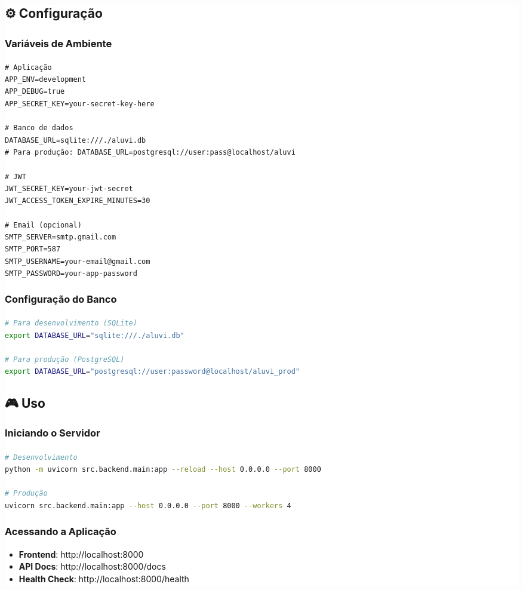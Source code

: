 ## ⚙️ Configuração

### Variáveis de Ambiente

```env
# Aplicação
APP_ENV=development
APP_DEBUG=true
APP_SECRET_KEY=your-secret-key-here

# Banco de dados
DATABASE_URL=sqlite:///./aluvi.db
# Para produção: DATABASE_URL=postgresql://user:pass@localhost/aluvi

# JWT
JWT_SECRET_KEY=your-jwt-secret
JWT_ACCESS_TOKEN_EXPIRE_MINUTES=30

# Email (opcional)
SMTP_SERVER=smtp.gmail.com
SMTP_PORT=587
SMTP_USERNAME=your-email@gmail.com
SMTP_PASSWORD=your-app-password
```

### Configuração do Banco

```bash
# Para desenvolvimento (SQLite)
export DATABASE_URL="sqlite:///./aluvi.db"

# Para produção (PostgreSQL)
export DATABASE_URL="postgresql://user:password@localhost/aluvi_prod"
```

## 🎮 Uso

### Iniciando o Servidor

```bash
# Desenvolvimento
python -m uvicorn src.backend.main:app --reload --host 0.0.0.0 --port 8000

# Produção
uvicorn src.backend.main:app --host 0.0.0.0 --port 8000 --workers 4
```

### Acessando a Aplicação

- **Frontend**: http://localhost:8000
- **API Docs**: http://localhost:8000/docs
- **Health Check**: http://localhost:8000/health

